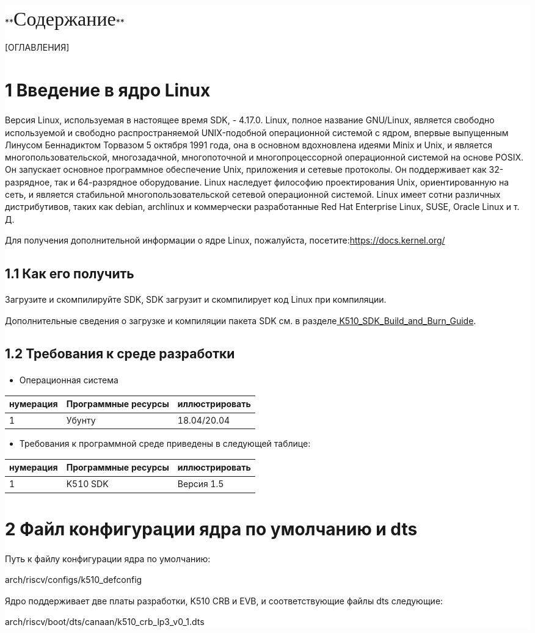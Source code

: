 <div style="page-break-after:always"></div>
**<font face="黑体"  size=6>Содержание</font>**

[ОГЛАВЛЕНИЯ]

<div style="page-break-after:always"></div>

# 1 Введение в ядро Linux

Версия Linux, используемая в настоящее время SDK, - 4.17.0. Linux, полное название GNU/Linux, является свободно используемой и свободно распространяемой UNIX-подобной операционной системой с ядром, впервые выпущенным Линусом Беннадиктом Торвазом 5 октября 1991 года, она в основном вдохновлена идеями Minix и Unix, и является многопользовательской, многозадачной, многопоточной и многопроцессорной операционной системой на основе POSIX. Он запускает основное программное обеспечение Unix, приложения и сетевые протоколы. Он поддерживает как 32-разрядное, так и 64-разрядное оборудование. Linux наследует философию проектирования Unix, ориентированную на сеть, и является стабильной многопользовательской сетевой операционной системой. Linux имеет сотни различных дистрибутивов, таких как debian, archlinux и коммерчески разработанные Red Hat Enterprise Linux, SUSE, Oracle Linux и т. Д.

Для получения дополнительной информации о ядре Linux, пожалуйста, посетите:<https://docs.kernel.org/>

## 1.1 Как его получить

Загрузите и скомпилируйте SDK, SDK загрузит и скомпилирует код Linux при компиляции.

Дополнительные сведения о загрузке и компиляции пакета SDK см. в разделе[ K510_SDK_Build_and_Burn_Guide](./K510_SDK_Build_and_Burn_Guide.md). 

## 1.2 Требования к среде разработки

- Операционная система

| нумерация | Программные ресурсы | иллюстрировать        |
| ---- | -------- | ----------- |
| 1    | Убунту   | 18.04/20.04 |

- Требования к программной среде приведены в следующей таблице:

| нумерация | Программные ресурсы | иллюстрировать |
| ---- | -------- | ---- |
| 1    | K510 SDK | Версия 1.5 |

# 2 Файл конфигурации ядра по умолчанию и dts

Путь к файлу конфигурации ядра по умолчанию:

arch/riscv/configs/k510_defconfig

Ядро поддерживает две платы разработки, K510 CRB и EVB, и соответствующие файлы dts следующие:

arch/riscv/boot/dts/canaan/k510_crb_lp3_v0_1.dts

